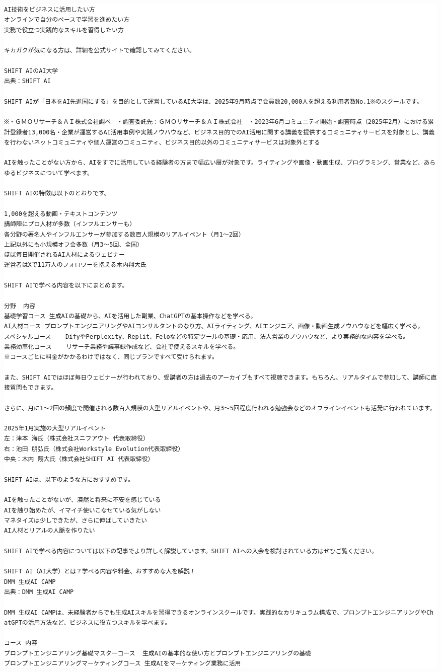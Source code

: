 ```
AI技術をビジネスに活用したい方
オンラインで自分のペースで学習を進めたい方
実務で役立つ実践的なスキルを習得したい方

キカガクが気になる方は、詳細を公式サイトで確認してみてください。

SHIFT AIのAI大学
出典：SHIFT AI

SHIFT AIが「日本をAI先進国にする」を目的として運営しているAI大学は、2025年9月時点で会員数20,000人を超える利用者数No.1※のスクールです。

※・ＧＭＯリサーチ＆ＡＩ株式会社調べ　・調査委託先：ＧＭＯリサーチ＆ＡＩ株式会社　・2023年6月コミュニティ開始・調査時点（2025年2月）における累計登録者13,000名・企業が運営するAI活用事例や実践ノウハウなど、ビジネス目的でのAI活用に関する講義を提供するコミュニティサービスを対象とし、講義を行わないネットコミュニティや個人運営のコミュニティ、ビジネス目的以外のコミュニティサービスは対象外とする

AIを触ったことがない方から、AIをすでに活用している経験者の方まで幅広い層が対象です。ライティングや画像・動画生成、プログラミング、営業など、あらゆるビジネスについて学べます。

SHIFT AIの特徴は以下のとおりです。

1,000を超える動画・テキストコンテンツ
講師陣にプロ人材が多数（インフルエンサーも）
各分野の著名人やインフルエンサーが参加する数百人規模のリアルイベント（月1〜2回）
上記以外にも小規模オフ会多数（月3〜5回、全国）
ほぼ毎日開催されるAI人材によるウェビナー
運営者はXで11万人のフォロワーを抱える木内翔大氏

SHIFT AIで学べる内容を以下にまとめます。

分野	内容
基礎学習コース	生成AIの基礎から、AIを活用した副業、ChatGPTの基本操作などを学べる。
AI人材コース	プロンプトエンジニアリングやAIコンサルタントのなり方、AIライティング、AIエンジニア、画像・動画生成ノウハウなどを幅広く学べる。
スペシャルコース	DifyやPerplexity、Replit、Feloなどの特定ツールの基礎・応用、法人営業のノウハウなど、より実務的な内容を学べる。
業務効率化コース	リサーチ業務や議事録作成など、会社で使えるスキルを学べる。
※コースごとに料金がかかるわけではなく、同じプランですべて受けられます。

また、SHIFT AIではほぼ毎日ウェビナーが行われており、受講者の方は過去のアーカイブもすべて視聴できます。もちろん、リアルタイムで参加して、講師に直接質問もできます。

さらに、月に1〜2回の頻度で開催される数百人規模の大型リアルイベントや、月3〜5回程度行われる勉強会などのオフラインイベントも活発に行われています。

2025年1月実施の大型リアルイベント
左：津本 海氏（株式会社スニフアウト 代表取締役）
右：池田 朋弘氏（株式会社Workstyle Evolution代表取締役）
中央：木内 翔大氏（株式会社SHIFT AI 代表取締役）

SHIFT AIは、以下のような方におすすめです。

AIを触ったことがないが、漠然と将来に不安を感じている
AIを触り始めたが、イマイチ使いこなせている気がしない
マネタイズは少しできたが、さらに伸ばしていきたい
AI人材とリアルの人脈を作りたい

SHIFT AIで学べる内容については以下の記事でより詳しく解説しています。SHIFT AIへの入会を検討されている方はぜひご覧ください。

SHIFT AI（AI大学）とは？学べる内容や料金、おすすめな人を解説！
DMM 生成AI CAMP
出典：DMM 生成AI CAMP

DMM 生成AI CAMPは、未経験者からでも生成AIスキルを習得できるオンラインスクールです。実践的なカリキュラム構成で、プロンプトエンジニアリングやChatGPTの活用方法など、ビジネスに役立つスキルを学べます。

コース	内容
プロンプトエンジニアリング基礎マスターコース	生成AIの基本的な使い方とプロンプトエンジニアリングの基礎
プロンプトエンジニアリングマーケティングコース	生成AIをマーケティング業務に活用
```